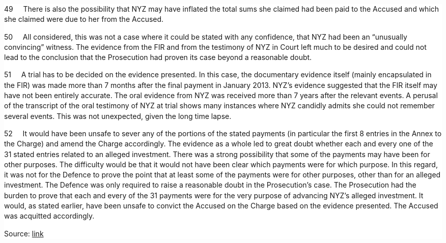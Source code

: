 49     There is also the possibility that NYZ may have inflated the total sums she claimed had been paid to the Accused and which she claimed were due to her from the Accused.

50     All considered, this was not a case where it could be stated with any confidence, that NYZ had been an “unusually convincing” witness. The evidence from the FIR and from the testimony of NYZ in Court left much to be desired and could not lead to the conclusion that the Prosecution had proven its case beyond a reasonable doubt.

51     A trial has to be decided on the evidence presented. In this case, the documentary evidence itself (mainly encapsulated in the FIR) was made more than 7 months after the final payment in January 2013. NYZ’s evidence suggested that the FIR itself may have not been entirely accurate. The oral evidence from NYZ was received more than 7 years after the relevant events. A perusal of the transcript of the oral testimony of NYZ at trial shows many instances where NYZ candidly admits she could not remember several events. This was not unexpected, given the long time lapse.

52     It would have been unsafe to sever any of the portions of the stated payments (in particular the first 8 entries in the Annex to the Charge) and amend the Charge accordingly. The evidence as a whole led to great doubt whether each and every one of the 31 stated entries related to an alleged investment. There was a strong possibility that some of the payments may have been for other purposes. The difficulty would be that it would not have been clear which payments were for which purpose. In this regard, it was not for the Defence to prove the point that at least some of the payments were for other purposes, other than for an alleged investment. The Defence was only required to raise a reasonable doubt in the Prosecution’s case. The Prosecution had the burden to prove that each and every of the 31 payments were for the very purpose of advancing NYZ’s alleged investment. It would, as stated earlier, have been unsafe to convict the Accused on the Charge based on the evidence presented. The Accused was acquitted accordingly.


Source: [link](https://www.lawnet.sg:443/lawnet/web/lawnet/free-resources?p_p_id=freeresources_WAR_lawnet3baseportlet&p_p_lifecycle=1&p_p_state=normal&p_p_mode=view&_freeresources_WAR_lawnet3baseportlet_action=openContentPage&_freeresources_WAR_lawnet3baseportlet_docId=%2FJudgment%2F27423-SSP.xml)